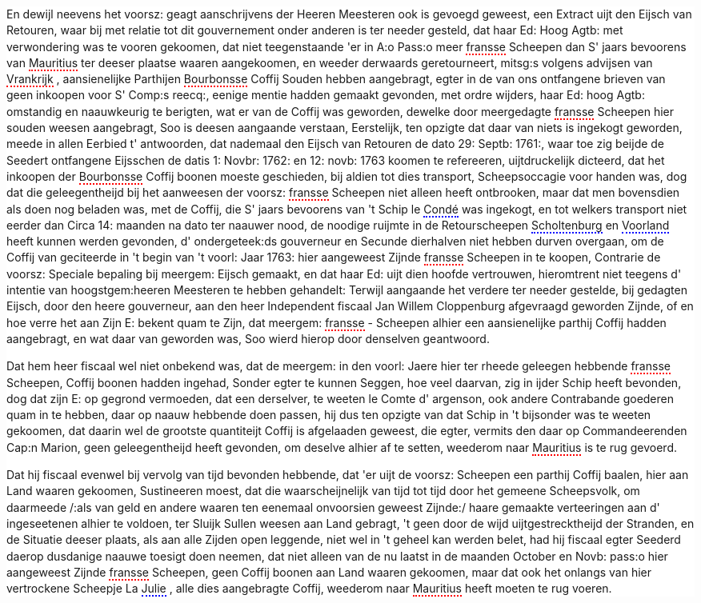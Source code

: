 En dewijl neevens het voorsz: geagt aanschrijvens der Heeren Meesteren ook is gevoegd geweest, een Extract uijt den Eijsch van Retouren, waar bij met relatie tot dit gouvernement onder anderen is ter needer gesteld, dat haar Ed: Hoog Agtb: met verwondering was te vooren gekoomen, dat niet teegenstaande 'er in A:o Pass:o meer <span style="border-bottom: 2px dotted #FF0000;">fransse</span> Scheepen dan S' jaars bevoorens van <span style="border-bottom: 2px dotted #FF0000;">Mauritius</span> ter deeser plaatse waaren aangekoomen, en weeder derwaards geretourneert, mitsg:s volgens advijsen van <span style="border-bottom: 2px dotted #FF0000;">Vrankrijk</span> , aansienelijke Parthijen <span style="border-bottom: 2px dotted #FF0000;">Bourbonsse</span> Coffij Souden hebben aangebragt, egter in de van ons ontfangene brieven van geen inkoopen voor S' Comp:s reecq:, eenige mentie hadden gemaakt gevonden, met ordre wijders, haar Ed: hoog Agtb: omstandig en naauwkeurig te berigten, wat er van de Coffij was geworden, dewelke door meergedagte <span style="border-bottom: 2px dotted #FF0000;">fransse</span> Scheepen hier souden weesen aangebragt, Soo is deesen aangaande verstaan, Eerstelijk, ten opzigte dat daar van niets is ingekogt geworden, meede in allen Eerbied t' antwoorden, dat nademaal den Eijsch van Retouren de dato 29: Septb: 1761:, waar toe zig beijde de Seedert ontfangene Eijsschen de datis 1: Novbr: 1762: en 12: novb: 1763 koomen te refereeren, uijtdruckelijk dicteerd, dat het inkoopen der <span style="border-bottom: 2px dotted #FF0000;">Bourbonsse</span> Coffij boonen moeste geschieden, bij aldien tot dies transport, Scheepsoccagie voor handen was, dog dat die geleegentheijd bij het aanweesen der voorsz: <span style="border-bottom: 2px dotted #FF0000;">fransse</span> Scheepen niet alleen heeft ontbrooken, maar dat men bovensdien als doen nog beladen was, met de Coffij, die S' jaars bevoorens van 't Schip le <span style="border-bottom: 2px dotted #0000FF;">Condé</span> was ingekogt, en tot welkers transport niet eerder dan Circa 14: maanden na dato ter naauwer nood, de noodige ruijmte in de Retourscheepen <span style="border-bottom: 2px dotted #0000FF;">Scholtenburg</span> en <span style="border-bottom: 2px dotted #0000FF;">Voorland</span> heeft kunnen werden gevonden, d' ondergeteek:ds gouverneur en Secunde dierhalven niet hebben durven overgaan, om de Coffij van geciteerde in 't begin van 't voorl: Jaar 1763: hier aangeweest Zijnde <span style="border-bottom: 2px dotted #FF0000;">fransse</span> Scheepen in te koopen, Contrarie de voorsz: Speciale bepaling bij meergem: Eijsch gemaakt, en dat haar Ed: uijt dien hoofde vertrouwen, hieromtrent niet teegens d' intentie van hoogstgem:heeren Meesteren te hebben gehandelt: Terwijl aangaande het verdere ter needer gestelde, bij gedagten Eijsch, door den heere gouverneur, aan den heer Independent fiscaal Jan Willem Cloppenburg afgevraagd geworden Zijnde, of en hoe verre het aan Zijn E: bekent quam te Zijn, dat meergem: <span style="border-bottom: 2px dotted #FF0000;">fransse</span> - Scheepen alhier een aansienelijke parthij Coffij hadden aangebragt, en wat daar van geworden was, Soo wierd hierop door denselven geantwoord.

Dat hem heer fiscaal wel niet onbekend was, dat de meergem: in den voorl: Jaere hier ter rheede geleegen hebbende <span style="border-bottom: 2px dotted #FF0000;">fransse</span> Scheepen, Coffij boonen hadden ingehad, Sonder egter te kunnen Seggen, hoe veel daarvan, zig in ijder Schip heeft bevonden, dog dat zijn E: op gegrond vermoeden, dat een derselver, te weeten le Comte d' argenson, ook andere Contrabande goederen quam in te hebben, daar op naauw hebbende doen passen, hij dus ten opzigte van dat Schip in 't bijsonder was te weeten gekoomen, dat daarin wel de grootste quantiteijt Coffij is afgelaaden geweest, die egter, vermits den daar op Commandeerenden Cap:n Marion, geen geleegentheijd heeft gevonden, om deselve alhier af te setten, weederom naar <span style="border-bottom: 2px dotted #FF0000;">Mauritius</span> is te rug gevoerd.

Dat hij fiscaal evenwel bij vervolg van tijd bevonden hebbende, dat 'er uijt de voorsz: Scheepen een parthij Coffij baalen, hier aan Land waaren gekoomen, Sustineeren moest, dat die waarscheijnelijk van tijd tot tijd door het gemeene Scheepsvolk, om daarmeede /:als van geld en andere waaren ten eenemaal onvoorsien geweest Zijnde:/ haare gemaakte verteeringen aan d' ingeseetenen alhier te voldoen, ter Sluijk Sullen weesen aan Land gebragt, 't geen door de wijd uijtgestrecktheijd der Stranden, en de Situatie deeser plaats, als aan alle Zijden open leggende, niet wel in 't geheel kan werden belet, had hij fiscaal egter Seederd daerop dusdanige naauwe toesigt doen neemen, dat niet alleen van de nu laatst in de maanden October en Novb: pass:o hier aangeweest Zijnde <span style="border-bottom: 2px dotted #FF0000;">fransse</span> Scheepen, geen Coffij boonen aan Land waaren gekoomen, maar dat ook het onlangs van hier vertrockene Scheepje La <span style="border-bottom: 2px dotted #0000FF;">Julie</span> , alle dies aangebragte Coffij, weederom naar <span style="border-bottom: 2px dotted #FF0000;">Mauritius</span> heeft moeten te rug voeren.
